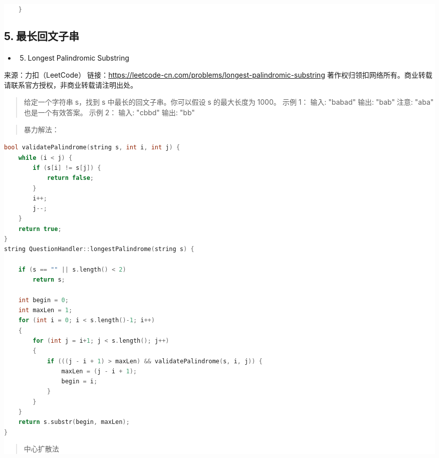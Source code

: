 ``` c++
    }
```

## 5. 最长回文子串
* 5. Longest Palindromic Substring

来源：力扣（LeetCode）
链接：https://leetcode-cn.com/problems/longest-palindromic-substring
著作权归领扣网络所有。商业转载请联系官方授权，非商业转载请注明出处。

>给定一个字符串 s，找到 s 中最长的回文子串。你可以假设 s 的最大长度为 1000。
示例 1：
输入: "babad"
输出: "bab"
注意: "aba" 也是一个有效答案。
示例 2：
输入: "cbbd"
输出: "bb"



> 暴力解法：

``` c++
bool validatePalindrome(string s, int i, int j) {
	while (i < j) {
		if (s[i] != s[j]) {
			return false;
		}
		i++;
		j--;
	}
	return true;
}
string QuestionHandler::longestPalindrome(string s) {
	
	if (s == "" || s.length() < 2)
		return s;

	int begin = 0;
	int maxLen = 1;
	for (int i = 0; i < s.length()-1; i++)
	{
		for (int j = i+1; j < s.length(); j++)
		{
			if (((j - i + 1) > maxLen) && validatePalindrome(s, i, j)) {
				maxLen = (j - i + 1);
				begin = i;
			}
		}
	}
	return s.substr(begin, maxLen);
}
```
> 中心扩散法
